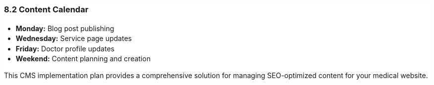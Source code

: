 ### 8.2 Content Calendar
- **Monday:** Blog post publishing
- **Wednesday:** Service page updates
- **Friday:** Doctor profile updates
- **Weekend:** Content planning and creation

This CMS implementation plan provides a comprehensive solution for managing SEO-optimized content for your medical website. 
